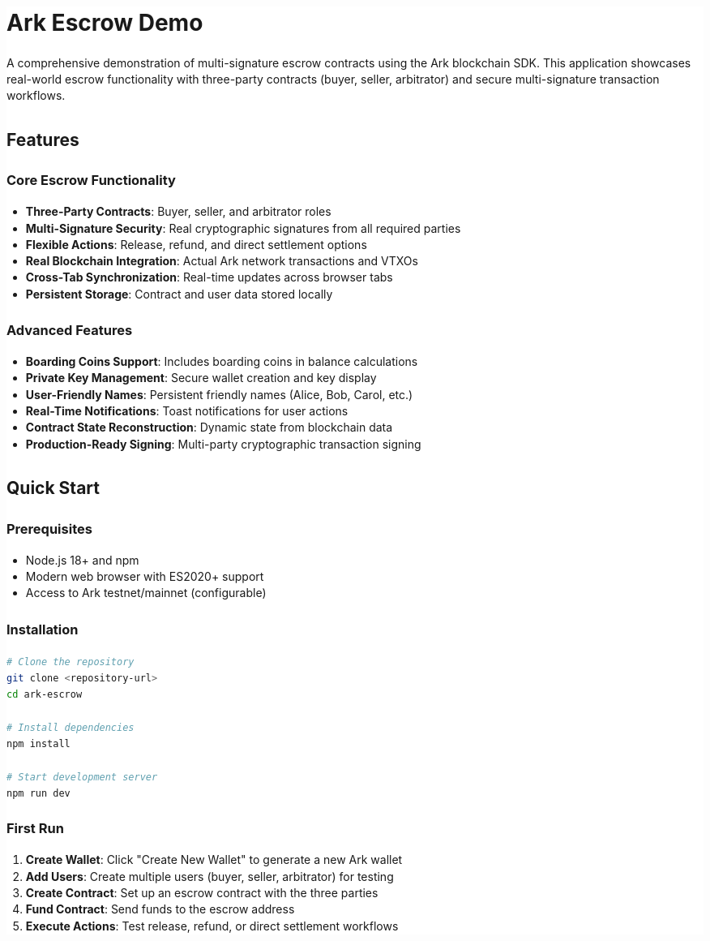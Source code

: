 # Ark Escrow Demo

A comprehensive demonstration of multi-signature escrow contracts using the Ark blockchain SDK. This application showcases real-world escrow functionality with three-party contracts (buyer, seller, arbitrator) and secure multi-signature transaction workflows.

## Features

### Core Escrow Functionality
- **Three-Party Contracts**: Buyer, seller, and arbitrator roles
- **Multi-Signature Security**: Real cryptographic signatures from all required parties
- **Flexible Actions**: Release, refund, and direct settlement options
- **Real Blockchain Integration**: Actual Ark network transactions and VTXOs
- **Cross-Tab Synchronization**: Real-time updates across browser tabs
- **Persistent Storage**: Contract and user data stored locally

### Advanced Features
- **Boarding Coins Support**: Includes boarding coins in balance calculations
- **Private Key Management**: Secure wallet creation and key display
- **User-Friendly Names**: Persistent friendly names (Alice, Bob, Carol, etc.)
- **Real-Time Notifications**: Toast notifications for user actions
- **Contract State Reconstruction**: Dynamic state from blockchain data
- **Production-Ready Signing**: Multi-party cryptographic transaction signing

## Quick Start

### Prerequisites
- Node.js 18+ and npm
- Modern web browser with ES2020+ support
- Access to Ark testnet/mainnet (configurable)

### Installation
```bash
# Clone the repository
git clone <repository-url>
cd ark-escrow

# Install dependencies
npm install

# Start development server
npm run dev
```

### First Run
1. **Create Wallet**: Click "Create New Wallet" to generate a new Ark wallet
2. **Add Users**: Create multiple users (buyer, seller, arbitrator) for testing
3. **Create Contract**: Set up an escrow contract with the three parties
4. **Fund Contract**: Send funds to the escrow address
5. **Execute Actions**: Test release, refund, or direct settlement workflows
